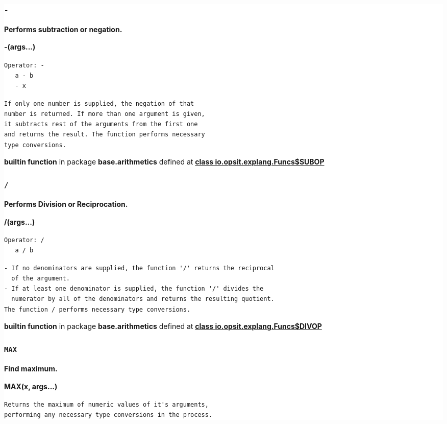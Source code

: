 ### `-`

**Performs subtraction or negation.**

**-(args...)**
```
Operator: -
   a - b
   - x

```


```
If only one number is supplied, the negation of that 
number is returned. If more than one argument is given, 
it subtracts rest of the arguments from the first one 
and returns the result. The function performs necessary 
type conversions.
```



**builtin function** in package **base.arithmetics** defined at  **[class io.opsit.explang.Funcs$SUBOP](https://javadocs.dev/io.opsit/opsit-explang-core/0.0.8/io/opsit/explang/Funcs.SUBOP.html)** 

### `/`

**Performs Division or Reciprocation.**

**/(args...)**
```
Operator: /
   a / b

```


```
- If no denominators are supplied, the function '/' returns the reciprocal
  of the argument.
- If at least one denominator is supplied, the function '/' divides the
  numerator by all of the denominators and returns the resulting quotient.
The function / performs necessary type conversions. 
```



**builtin function** in package **base.arithmetics** defined at  **[class io.opsit.explang.Funcs$DIVOP](https://javadocs.dev/io.opsit/opsit-explang-core/0.0.8/io/opsit/explang/Funcs.DIVOP.html)** 

### `MAX`

**Find maximum.**

**MAX(x, args...)**



```
Returns the maximum of numeric values of it's arguments,
performing any necessary type conversions in the process.
```
